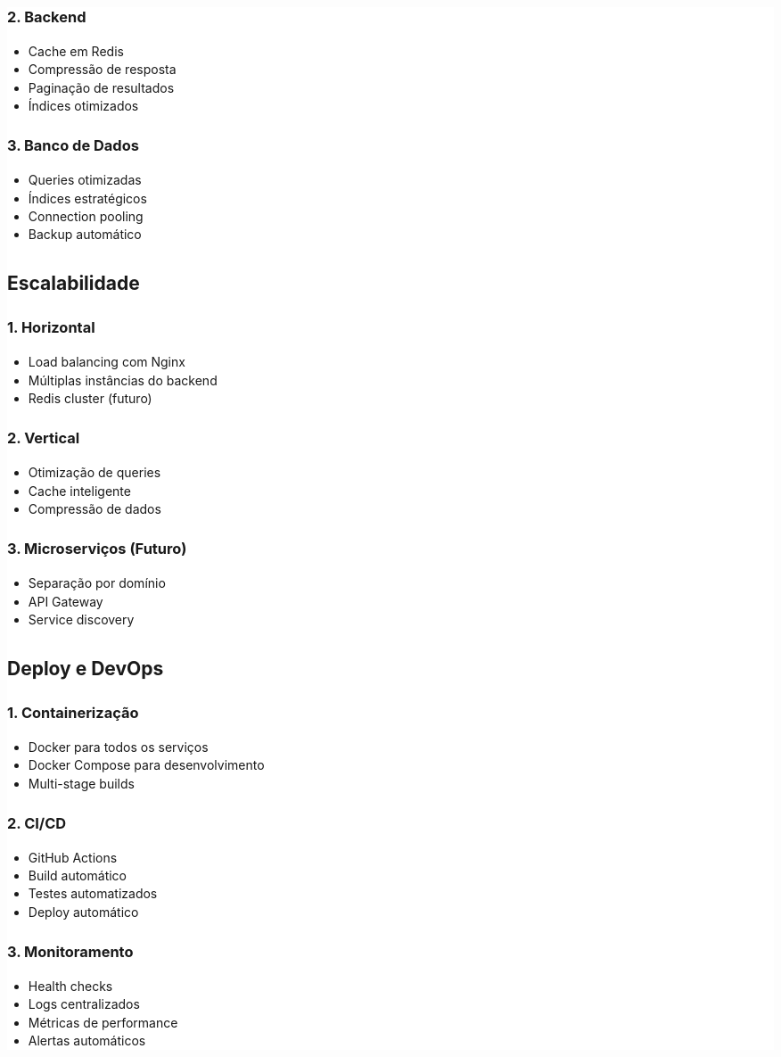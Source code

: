 ### 2. Backend
- Cache em Redis
- Compressão de resposta
- Paginação de resultados
- Índices otimizados

### 3. Banco de Dados
- Queries otimizadas
- Índices estratégicos
- Connection pooling
- Backup automático

## Escalabilidade

### 1. Horizontal
- Load balancing com Nginx
- Múltiplas instâncias do backend
- Redis cluster (futuro)

### 2. Vertical
- Otimização de queries
- Cache inteligente
- Compressão de dados

### 3. Microserviços (Futuro)
- Separação por domínio
- API Gateway
- Service discovery

## Deploy e DevOps

### 1. Containerização
- Docker para todos os serviços
- Docker Compose para desenvolvimento
- Multi-stage builds

### 2. CI/CD
- GitHub Actions
- Build automático
- Testes automatizados
- Deploy automático

### 3. Monitoramento
- Health checks
- Logs centralizados
- Métricas de performance
- Alertas automáticos
